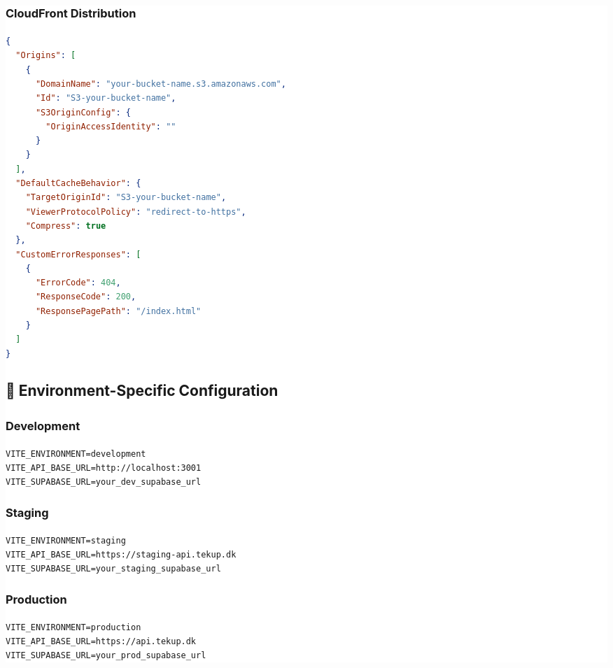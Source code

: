 ### CloudFront Distribution

```json
{
  "Origins": [
    {
      "DomainName": "your-bucket-name.s3.amazonaws.com",
      "Id": "S3-your-bucket-name",
      "S3OriginConfig": {
        "OriginAccessIdentity": ""
      }
    }
  ],
  "DefaultCacheBehavior": {
    "TargetOriginId": "S3-your-bucket-name",
    "ViewerProtocolPolicy": "redirect-to-https",
    "Compress": true
  },
  "CustomErrorResponses": [
    {
      "ErrorCode": 404,
      "ResponseCode": 200,
      "ResponsePagePath": "/index.html"
    }
  ]
}
```

## 🔧 Environment-Specific Configuration

### Development

```env
VITE_ENVIRONMENT=development
VITE_API_BASE_URL=http://localhost:3001
VITE_SUPABASE_URL=your_dev_supabase_url
```

### Staging

```env
VITE_ENVIRONMENT=staging
VITE_API_BASE_URL=https://staging-api.tekup.dk
VITE_SUPABASE_URL=your_staging_supabase_url
```

### Production

```env
VITE_ENVIRONMENT=production
VITE_API_BASE_URL=https://api.tekup.dk
VITE_SUPABASE_URL=your_prod_supabase_url
```

